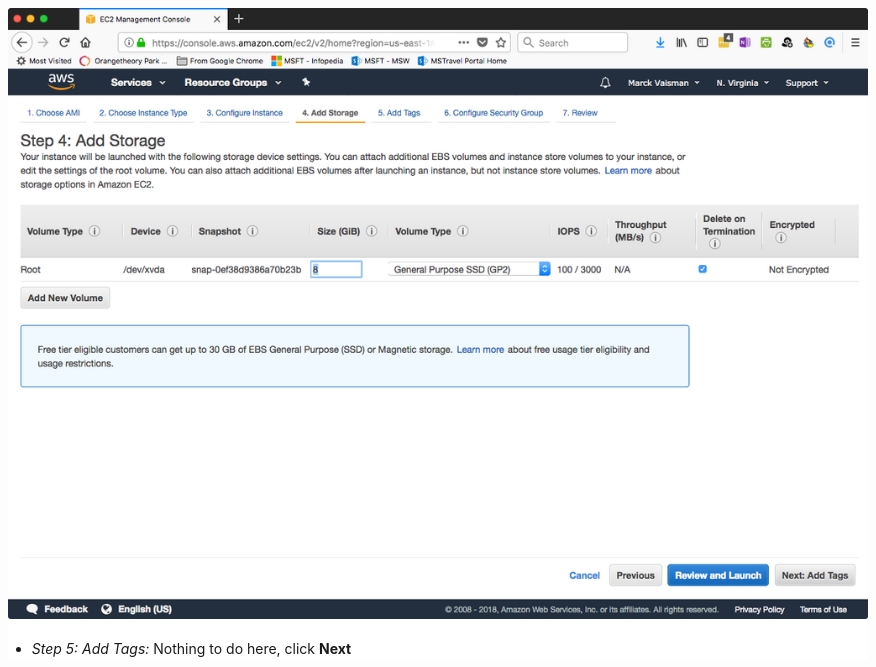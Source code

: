 <img src='images/launch-instance-05.png'>

* _Step 5: Add Tags:_ Nothing to do here, click **Next**
